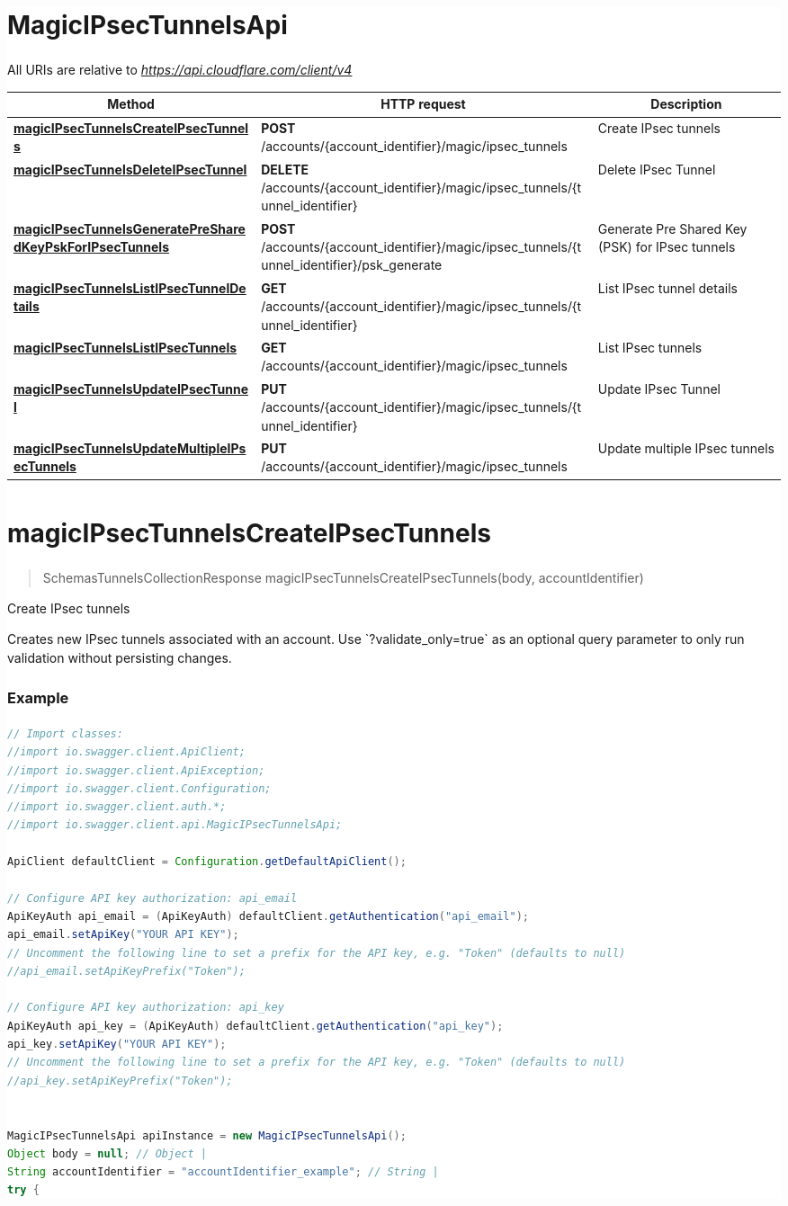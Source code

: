 # MagicIPsecTunnelsApi

All URIs are relative to *https://api.cloudflare.com/client/v4*

Method | HTTP request | Description
------------- | ------------- | -------------
[**magicIPsecTunnelsCreateIPsecTunnels**](MagicIPsecTunnelsApi.md#magicIPsecTunnelsCreateIPsecTunnels) | **POST** /accounts/{account_identifier}/magic/ipsec_tunnels | Create IPsec tunnels
[**magicIPsecTunnelsDeleteIPsecTunnel**](MagicIPsecTunnelsApi.md#magicIPsecTunnelsDeleteIPsecTunnel) | **DELETE** /accounts/{account_identifier}/magic/ipsec_tunnels/{tunnel_identifier} | Delete IPsec Tunnel
[**magicIPsecTunnelsGeneratePreSharedKeyPskForIPsecTunnels**](MagicIPsecTunnelsApi.md#magicIPsecTunnelsGeneratePreSharedKeyPskForIPsecTunnels) | **POST** /accounts/{account_identifier}/magic/ipsec_tunnels/{tunnel_identifier}/psk_generate | Generate Pre Shared Key (PSK) for IPsec tunnels
[**magicIPsecTunnelsListIPsecTunnelDetails**](MagicIPsecTunnelsApi.md#magicIPsecTunnelsListIPsecTunnelDetails) | **GET** /accounts/{account_identifier}/magic/ipsec_tunnels/{tunnel_identifier} | List IPsec tunnel details
[**magicIPsecTunnelsListIPsecTunnels**](MagicIPsecTunnelsApi.md#magicIPsecTunnelsListIPsecTunnels) | **GET** /accounts/{account_identifier}/magic/ipsec_tunnels | List IPsec tunnels
[**magicIPsecTunnelsUpdateIPsecTunnel**](MagicIPsecTunnelsApi.md#magicIPsecTunnelsUpdateIPsecTunnel) | **PUT** /accounts/{account_identifier}/magic/ipsec_tunnels/{tunnel_identifier} | Update IPsec Tunnel
[**magicIPsecTunnelsUpdateMultipleIPsecTunnels**](MagicIPsecTunnelsApi.md#magicIPsecTunnelsUpdateMultipleIPsecTunnels) | **PUT** /accounts/{account_identifier}/magic/ipsec_tunnels | Update multiple IPsec tunnels

<a name="magicIPsecTunnelsCreateIPsecTunnels"></a>
# **magicIPsecTunnelsCreateIPsecTunnels**
> SchemasTunnelsCollectionResponse magicIPsecTunnelsCreateIPsecTunnels(body, accountIdentifier)

Create IPsec tunnels

Creates new IPsec tunnels associated with an account. Use &#x60;?validate_only&#x3D;true&#x60; as an optional query parameter to only run validation without persisting changes.

### Example
```java
// Import classes:
//import io.swagger.client.ApiClient;
//import io.swagger.client.ApiException;
//import io.swagger.client.Configuration;
//import io.swagger.client.auth.*;
//import io.swagger.client.api.MagicIPsecTunnelsApi;

ApiClient defaultClient = Configuration.getDefaultApiClient();

// Configure API key authorization: api_email
ApiKeyAuth api_email = (ApiKeyAuth) defaultClient.getAuthentication("api_email");
api_email.setApiKey("YOUR API KEY");
// Uncomment the following line to set a prefix for the API key, e.g. "Token" (defaults to null)
//api_email.setApiKeyPrefix("Token");

// Configure API key authorization: api_key
ApiKeyAuth api_key = (ApiKeyAuth) defaultClient.getAuthentication("api_key");
api_key.setApiKey("YOUR API KEY");
// Uncomment the following line to set a prefix for the API key, e.g. "Token" (defaults to null)
//api_key.setApiKeyPrefix("Token");


MagicIPsecTunnelsApi apiInstance = new MagicIPsecTunnelsApi();
Object body = null; // Object | 
String accountIdentifier = "accountIdentifier_example"; // String | 
try {
```
